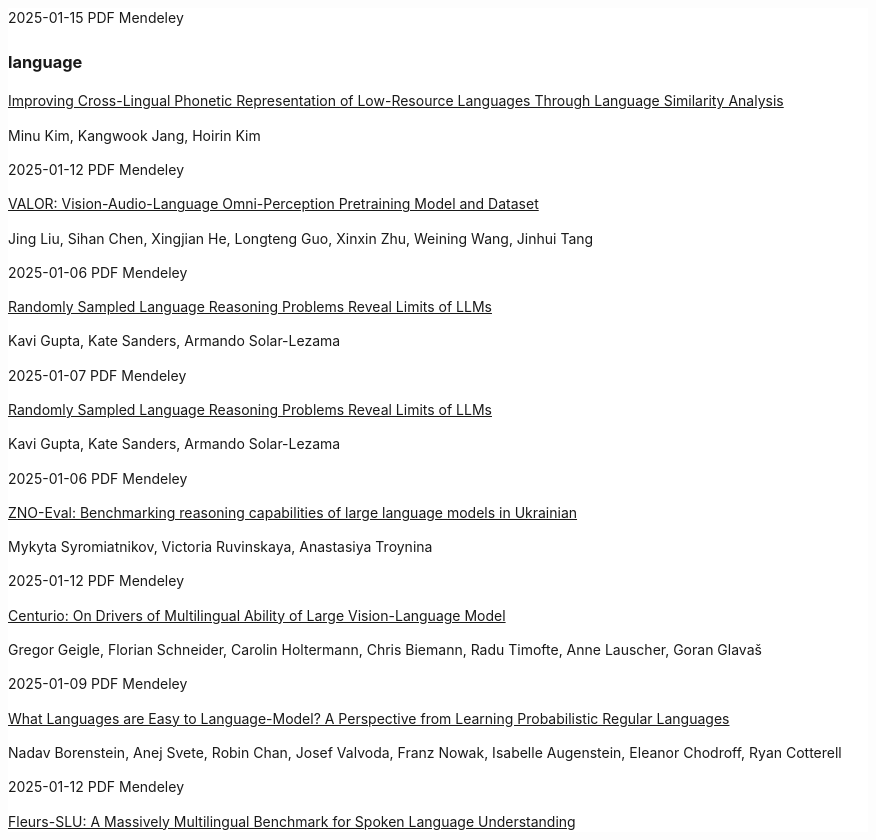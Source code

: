 2025-01-15 PDF Mendeley

### language

[Improving Cross-Lingual Phonetic Representation of Low-Resource Languages Through Language Similarity Analysis](https://deeplearn.org/arxiv/567112/improving-cross-lingual-phonetic-representation-of-low-resource-languages-through-language-similarity-analysis)

Minu Kim, Kangwook Jang, Hoirin Kim

2025-01-12 PDF Mendeley

[VALOR: Vision-Audio-Language Omni-Perception Pretraining Model and Dataset](https://deeplearn.org/arxiv/564832/valor:-vision-audio-language-omni-perception-pretraining-model-and-dataset)

Jing Liu, Sihan Chen, Xingjian He, Longteng Guo, Xinxin Zhu, Weining Wang, Jinhui Tang

2025-01-06 PDF Mendeley

[Randomly Sampled Language Reasoning Problems Reveal Limits of LLMs](https://deeplearn.org/arxiv/566316/randomly-sampled-language-reasoning-problems-reveal-limits-of-llms)

Kavi Gupta, Kate Sanders, Armando Solar-Lezama

2025-01-07 PDF Mendeley

[Randomly Sampled Language Reasoning Problems Reveal Limits of LLMs](https://deeplearn.org/arxiv/564854/randomly-sampled-language-reasoning-problems-reveal-limits-of-llms)

Kavi Gupta, Kate Sanders, Armando Solar-Lezama

2025-01-06 PDF Mendeley

[ZNO-Eval: Benchmarking reasoning capabilities of large language models in Ukrainian](https://deeplearn.org/arxiv/567179/zno-eval:-benchmarking-reasoning-capabilities-of-large-language-models-in-ukrainian)

Mykyta Syromiatnikov, Victoria Ruvinskaya, Anastasiya Troynina

2025-01-12 PDF Mendeley

[Centurio: On Drivers of Multilingual Ability of Large Vision-Language Model](https://deeplearn.org/arxiv/566083/centurio:-on-drivers-of-multilingual-ability-of-large-vision-language-model)

Gregor Geigle, Florian Schneider, Carolin Holtermann, Chris Biemann, Radu Timofte, Anne Lauscher, Goran Glavaš

2025-01-09 PDF Mendeley

[What Languages are Easy to Language-Model? A Perspective from Learning Probabilistic Regular Languages](https://deeplearn.org/arxiv/567073/what-languages-are-easy-to-language-model?-a-perspective-from-learning-probabilistic-regular-languages)

Nadav Borenstein, Anej Svete, Robin Chan, Josef Valvoda, Franz Nowak, Isabelle Augenstein, Eleanor Chodroff, Ryan Cotterell

2025-01-12 PDF Mendeley

[Fleurs-SLU: A Massively Multilingual Benchmark for Spoken Language Understanding](https://deeplearn.org/arxiv/566356/fleurs-slu:-a-massively-multilingual-benchmark-for-spoken-language-understanding)
